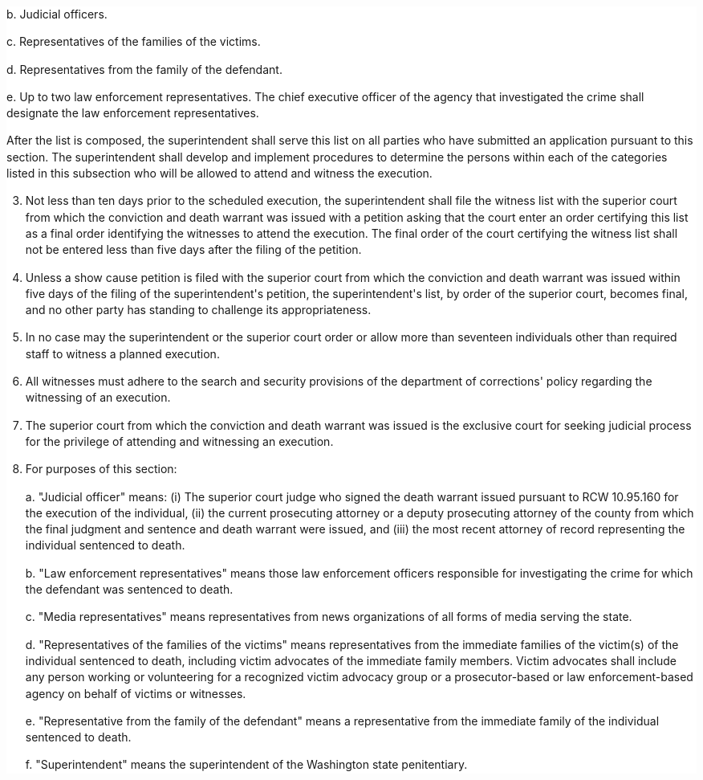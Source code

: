    b. Judicial officers.

   c. Representatives of the families of the victims.

   d. Representatives from the family of the defendant.

   e. Up to two law enforcement representatives. The chief executive officer of the agency that investigated the crime shall designate the law enforcement representatives.

After the list is composed, the superintendent shall serve this list on all parties who have submitted an application pursuant to this section. The superintendent shall develop and implement procedures to determine the persons within each of the categories listed in this subsection who will be allowed to attend and witness the execution.

3. Not less than ten days prior to the scheduled execution, the superintendent shall file the witness list with the superior court from which the conviction and death warrant was issued with a petition asking that the court enter an order certifying this list as a final order identifying the witnesses to attend the execution. The final order of the court certifying the witness list shall not be entered less than five days after the filing of the petition.

4. Unless a show cause petition is filed with the superior court from which the conviction and death warrant was issued within five days of the filing of the superintendent's petition, the superintendent's list, by order of the superior court, becomes final, and no other party has standing to challenge its appropriateness.

5. In no case may the superintendent or the superior court order or allow more than seventeen individuals other than required staff to witness a planned execution.

6. All witnesses must adhere to the search and security provisions of the department of corrections' policy regarding the witnessing of an execution.

7. The superior court from which the conviction and death warrant was issued is the exclusive court for seeking judicial process for the privilege of attending and witnessing an execution.

8. For purposes of this section:

   a. "Judicial officer" means: (i) The superior court judge who signed the death warrant issued pursuant to RCW 10.95.160 for the execution of the individual, (ii) the current prosecuting attorney or a deputy prosecuting attorney of the county from which the final judgment and sentence and death warrant were issued, and (iii) the most recent attorney of record representing the individual sentenced to death.

   b. "Law enforcement representatives" means those law enforcement officers responsible for investigating the crime for which the defendant was sentenced to death.

   c. "Media representatives" means representatives from news organizations of all forms of media serving the state.

   d. "Representatives of the families of the victims" means representatives from the immediate families of the victim(s) of the individual sentenced to death, including victim advocates of the immediate family members. Victim advocates shall include any person working or volunteering for a recognized victim advocacy group or a prosecutor-based or law enforcement-based agency on behalf of victims or witnesses.

   e. "Representative from the family of the defendant" means a representative from the immediate family of the individual sentenced to death.

   f. "Superintendent" means the superintendent of the Washington state penitentiary.
